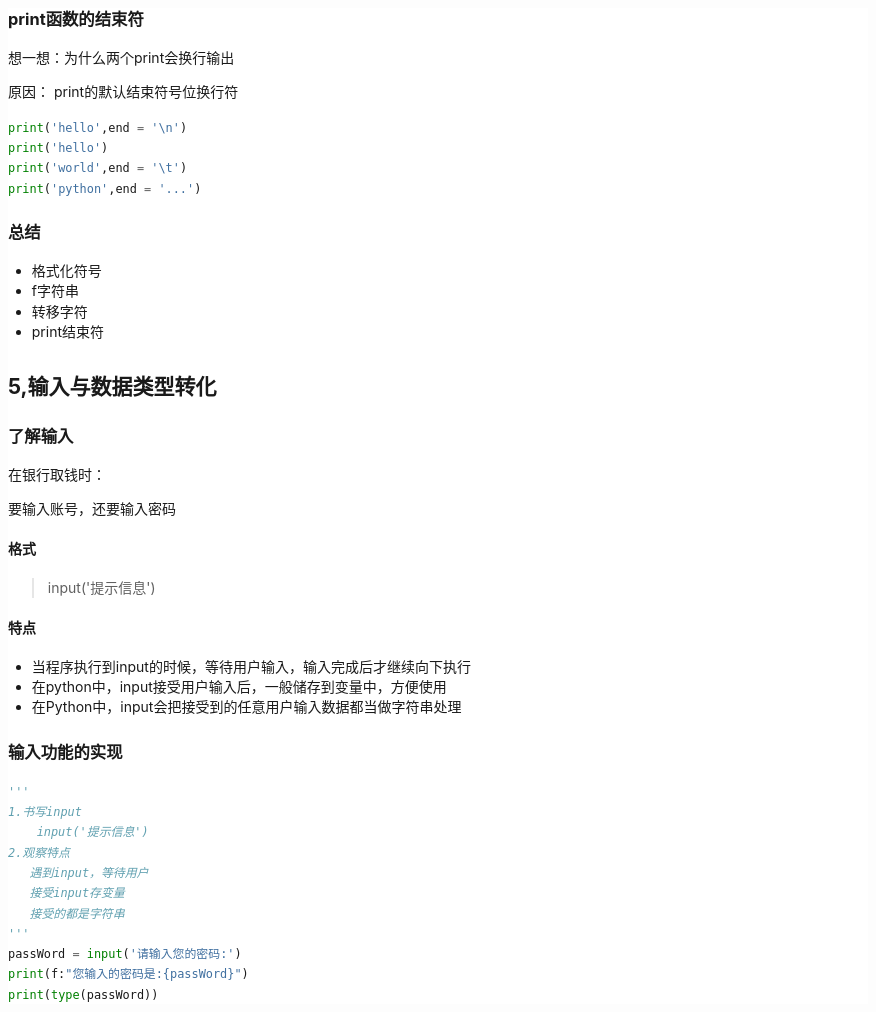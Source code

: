 ### print函数的结束符

想一想：为什么两个print会换行输出

原因： print的默认结束符号位换行符

```python
print('hello',end = '\n')
print('hello')
print('world',end = '\t')
print('python',end = '...')
```

### 总结

- 格式化符号
- f字符串
- 转移字符
- print结束符

## 5,输入与数据类型转化

### 了解输入

在银行取钱时：

要输入账号，还要输入密码

#### 格式

> input('提示信息')

#### 特点

- 当程序执行到input的时候，等待用户输入，输入完成后才继续向下执行
- 在python中，input接受用户输入后，一般储存到变量中，方便使用
- 在Python中，input会把接受到的任意用户输入数据都当做字符串处理

### 输入功能的实现

```python 
'''
1.书写input
    input('提示信息')
2.观察特点
   遇到input，等待用户
   接受input存变量
   接受的都是字符串
'''
passWord = input('请输入您的密码:')
print(f:"您输入的密码是:{passWord}")
print(type(passWord))
```
